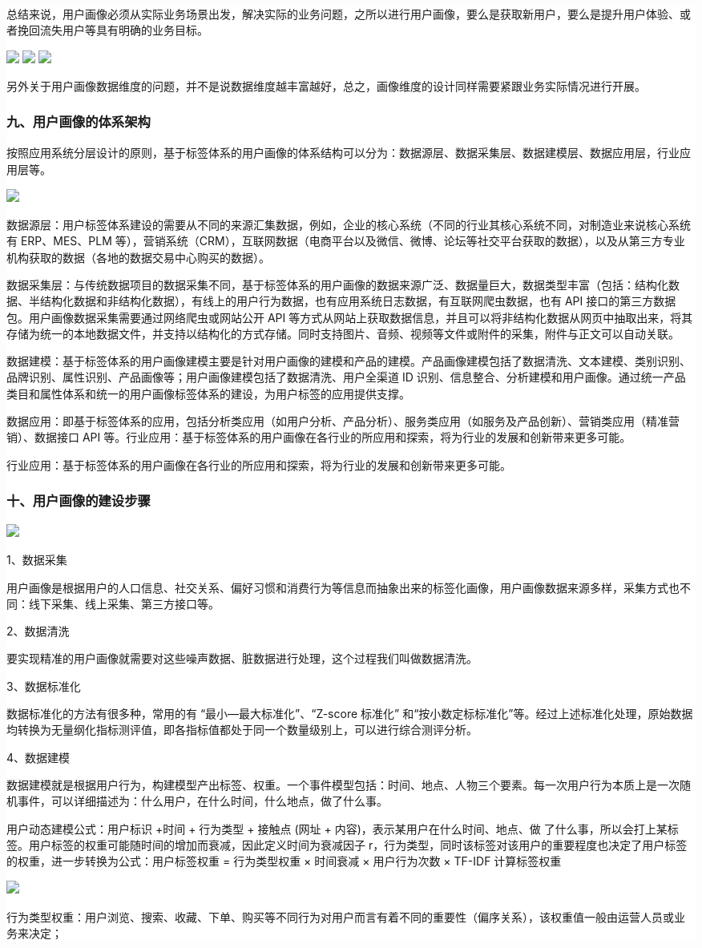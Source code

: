 总结来说，用户画像必须从实际业务场景出发，解决实际的业务问题，之所以进行用户画像，要么是获取新用户，要么是提升用户体验、或者挽回流失用户等具有明确的业务目标。

![](https://mmbiz.qpic.cn/mmbiz_jpg/UdK9ByfMT2Pm8cOU1AlWVJFgr1AehjzSrJrE5tJ9SE4icPjTMGOEFpk0OeaWI7rqhwjoFsAI7yFN4hgQstSFLBQ/640?wx_fmt=jpeg)
![](https://mmbiz.qpic.cn/mmbiz_jpg/UdK9ByfMT2Pm8cOU1AlWVJFgr1AehjzSzbzjp7v5OKbnmJEtMAuIBeNIwtDRLbabib32bfslbzY7zlQdRSqicMgg/640?wx_fmt=jpeg)
![](https://mmbiz.qpic.cn/mmbiz_jpg/UdK9ByfMT2Pm8cOU1AlWVJFgr1AehjzSKzJuy0tHFjD2EFbw0Yy5QSzPicNjTt166SgscFeTlCrHhFDxD1HmEEg/640?wx_fmt=jpeg)

另外关于用户画像数据维度的问题，并不是说数据维度越丰富越好，总之，画像维度的设计同样需要紧跟业务实际情况进行开展。

### **九、用户画像的体系架构**

按照应用系统分层设计的原则，基于标签体系的用户画像的体系结构可以分为：数据源层、数据采集层、数据建模层、数据应用层，行业应用层等。

![](https://mmbiz.qpic.cn/mmbiz_jpg/UdK9ByfMT2Pm8cOU1AlWVJFgr1AehjzSau5Egqg4Q8OA4YIcOZtfo2WVHIOrbxDrdnMe2zvKZdpDcykF6cDFiaw/640?wx_fmt=jpeg)

数据源层：用户标签体系建设的需要从不同的来源汇集数据，例如，企业的核心系统（不同的行业其核心系统不同，对制造业来说核心系统有 ERP、MES、PLM 等），营销系统（CRM），互联网数据（电商平台以及微信、微博、论坛等社交平台获取的数据），以及从第三方专业机构获取的数据（各地的数据交易中心购买的数据）。

数据采集层：与传统数据项目的数据采集不同，基于标签体系的用户画像的数据来源广泛、数据量巨大，数据类型丰富（包括：结构化数据、半结构化数据和非结构化数据），有线上的用户行为数据，也有应用系统日志数据，有互联网爬虫数据，也有 API 接口的第三方数据包。用户画像数据采集需要通过网络爬虫或网站公开 API 等方式从网站上获取数据信息，并且可以将非结构化数据从网页中抽取出来，将其存储为统一的本地数据文件，并支持以结构化的方式存储。同时支持图片、音频、视频等文件或附件的采集，附件与正文可以自动关联。

数据建模：基于标签体系的用户画像建模主要是针对用户画像的建模和产品的建模。产品画像建模包括了数据清洗、文本建模、类别识别、品牌识别、属性识别、产品画像等；用户画像建模包括了数据清洗、用户全渠道 ID 识别、信息整合、分析建模和用户画像。通过统一产品类目和属性体系和统一的用户画像标签体系的建设，为用户标签的应用提供支撑。

数据应用：即基于标签体系的应用，包括分析类应用（如用户分析、产品分析）、服务类应用（如服务及产品创新）、营销类应用（精准营销）、数据接口 API 等。行业应用：基于标签体系的用户画像在各行业的所应用和探索，将为行业的发展和创新带来更多可能。

行业应用：基于标签体系的用户画像在各行业的所应用和探索，将为行业的发展和创新带来更多可能。

### **十、用户画像的建设步骤**

![](https://mmbiz.qpic.cn/mmbiz_jpg/UdK9ByfMT2Pm8cOU1AlWVJFgr1AehjzSYKrW0z5yAP9NPict5HickAI3aviaGXricsMDI0etjXVniaEpnpAnYibK808A/640?wx_fmt=jpeg)

1、数据采集

用户画像是根据用户的人口信息、社交关系、偏好习惯和消费行为等信息而抽象出来的标签化画像，用户画像数据来源多样，采集方式也不同：线下采集、线上采集、第三方接口等。

2、数据清洗

要实现精准的用户画像就需要对这些噪声数据、脏数据进行处理，这个过程我们叫做数据清洗。

3、数据标准化

数据标准化的方法有很多种，常用的有 “最小—最大标准化”、“Z-score 标准化” 和“按小数定标标准化”等。经过上述标准化处理，原始数据均转换为无量纲化指标测评值，即各指标值都处于同一个数量级别上，可以进行综合测评分析。

4、数据建模

数据建模就是根据用户行为，构建模型产出标签、权重。一个事件模型包括：时间、地点、人物三个要素。每一次用户行为本质上是一次随机事件，可以详细描述为：什么用户，在什么时间，什么地点，做了什么事。

用户动态建模公式：用户标识 +时间 + 行为类型 + 接触点 (网址 + 内容)，表示某用户在什么时间、地点、做 了什么事，所以会打上某标签。用户标签的权重可能随时间的增加而衰减，因此定义时间为衰减因子 r，行为类型，同时该标签对该用户的重要程度也决定了用户标签的权重，进一步转换为公式：用户标签权重 = 行为类型权重 × 时间衰减 × 用户行为次数 × TF-IDF 计算标签权重

![](https://mmbiz.qpic.cn/mmbiz_jpg/UdK9ByfMT2Pm8cOU1AlWVJFgr1AehjzSKvsUbI1AGNbibrFF8ctgb2onhGSKIBel00gnhfwrxHz3l28nLibrFzJw/640?wx_fmt=jpeg)

行为类型权重：用户浏览、搜索、收藏、下单、购买等不同行为对用户而言有着不同的重要性（偏序关系），该权重值一般由运营人员或业务来决定；
